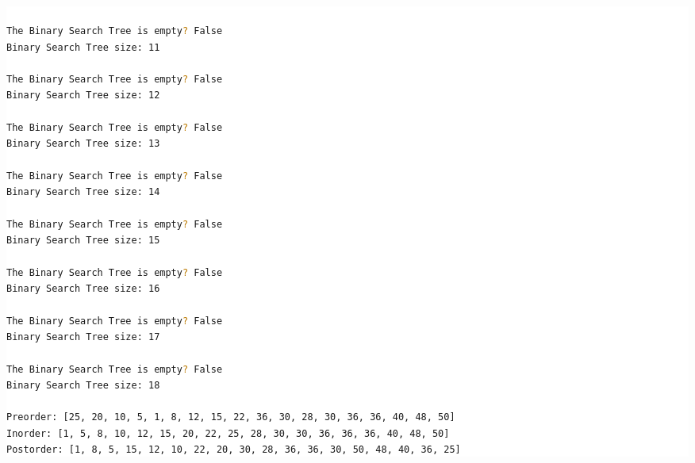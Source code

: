 ```bash

The Binary Search Tree is empty? False
Binary Search Tree size: 11

The Binary Search Tree is empty? False
Binary Search Tree size: 12

The Binary Search Tree is empty? False
Binary Search Tree size: 13

The Binary Search Tree is empty? False
Binary Search Tree size: 14

The Binary Search Tree is empty? False
Binary Search Tree size: 15

The Binary Search Tree is empty? False
Binary Search Tree size: 16

The Binary Search Tree is empty? False
Binary Search Tree size: 17

The Binary Search Tree is empty? False
Binary Search Tree size: 18

Preorder: [25, 20, 10, 5, 1, 8, 12, 15, 22, 36, 30, 28, 30, 36, 36, 40, 48, 50]
Inorder: [1, 5, 8, 10, 12, 15, 20, 22, 25, 28, 30, 30, 36, 36, 36, 40, 48, 50]
Postorder: [1, 8, 5, 15, 12, 10, 22, 20, 30, 28, 36, 36, 30, 50, 48, 40, 36, 25]
```







































